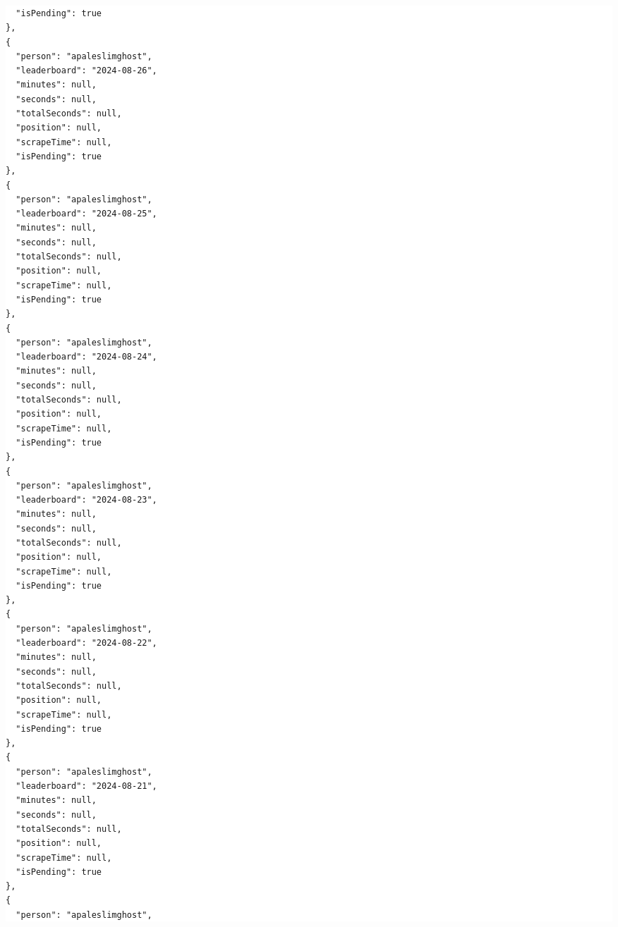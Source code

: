       "isPending": true
    },
    {
      "person": "apaleslimghost",
      "leaderboard": "2024-08-26",
      "minutes": null,
      "seconds": null,
      "totalSeconds": null,
      "position": null,
      "scrapeTime": null,
      "isPending": true
    },
    {
      "person": "apaleslimghost",
      "leaderboard": "2024-08-25",
      "minutes": null,
      "seconds": null,
      "totalSeconds": null,
      "position": null,
      "scrapeTime": null,
      "isPending": true
    },
    {
      "person": "apaleslimghost",
      "leaderboard": "2024-08-24",
      "minutes": null,
      "seconds": null,
      "totalSeconds": null,
      "position": null,
      "scrapeTime": null,
      "isPending": true
    },
    {
      "person": "apaleslimghost",
      "leaderboard": "2024-08-23",
      "minutes": null,
      "seconds": null,
      "totalSeconds": null,
      "position": null,
      "scrapeTime": null,
      "isPending": true
    },
    {
      "person": "apaleslimghost",
      "leaderboard": "2024-08-22",
      "minutes": null,
      "seconds": null,
      "totalSeconds": null,
      "position": null,
      "scrapeTime": null,
      "isPending": true
    },
    {
      "person": "apaleslimghost",
      "leaderboard": "2024-08-21",
      "minutes": null,
      "seconds": null,
      "totalSeconds": null,
      "position": null,
      "scrapeTime": null,
      "isPending": true
    },
    {
      "person": "apaleslimghost",